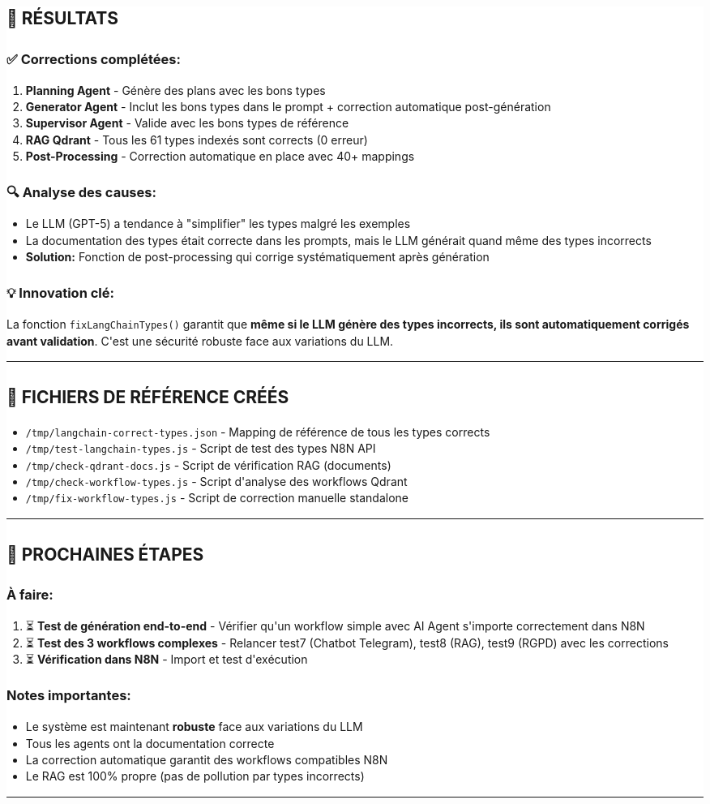 
## 🎯 RÉSULTATS

### ✅ Corrections complétées:
1. **Planning Agent** - Génère des plans avec les bons types
2. **Generator Agent** - Inclut les bons types dans le prompt + correction automatique post-génération
3. **Supervisor Agent** - Valide avec les bons types de référence
4. **RAG Qdrant** - Tous les 61 types indexés sont corrects (0 erreur)
5. **Post-Processing** - Correction automatique en place avec 40+ mappings

### 🔍 Analyse des causes:
- Le LLM (GPT-5) a tendance à "simplifier" les types malgré les exemples
- La documentation des types était correcte dans les prompts, mais le LLM générait quand même des types incorrects
- **Solution:** Fonction de post-processing qui corrige systématiquement après génération

### 💡 Innovation clé:
La fonction `fixLangChainTypes()` garantit que **même si le LLM génère des types incorrects, ils sont automatiquement corrigés avant validation**. C'est une sécurité robuste face aux variations du LLM.

---

## 🔗 FICHIERS DE RÉFÉRENCE CRÉÉS

- `/tmp/langchain-correct-types.json` - Mapping de référence de tous les types corrects
- `/tmp/test-langchain-types.js` - Script de test des types N8N API
- `/tmp/check-qdrant-docs.js` - Script de vérification RAG (documents)
- `/tmp/check-workflow-types.js` - Script d'analyse des workflows Qdrant
- `/tmp/fix-workflow-types.js` - Script de correction manuelle standalone

---

## 📝 PROCHAINES ÉTAPES

### À faire:
1. ⏳ **Test de génération end-to-end** - Vérifier qu'un workflow simple avec AI Agent s'importe correctement dans N8N
2. ⏳ **Test des 3 workflows complexes** - Relancer test7 (Chatbot Telegram), test8 (RAG), test9 (RGPD) avec les corrections
3. ⏳ **Vérification dans N8N** - Import et test d'exécution

### Notes importantes:
- Le système est maintenant **robuste** face aux variations du LLM
- Tous les agents ont la documentation correcte
- La correction automatique garantit des workflows compatibles N8N
- Le RAG est 100% propre (pas de pollution par types incorrects)

---